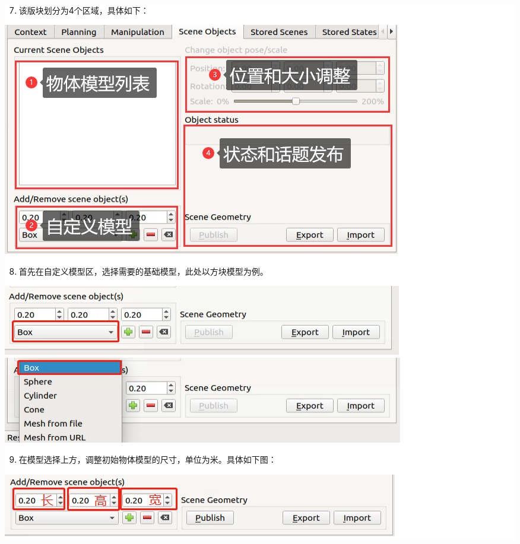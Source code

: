 7)  该版块划分为4个区域，具体如下：

<img class="common_img" src="../_static/media/10.motion_planning_simulation/9.1/image6.png"  />

8)  首先在自定义模型区，选择需要的基础模型，此处以方块模型为例。

<img class="common_img" src="../_static/media/10.motion_planning_simulation/9.1/image7.png"  />

<img class="common_img" src="../_static/media/10.motion_planning_simulation/9.1/image8.png"  />

9)  在模型选择上方，调整初始物体模型的尺寸，单位为米。具体如下图：

<img class="common_img" src="../_static/media/10.motion_planning_simulation/9.1/image9.png"  />

